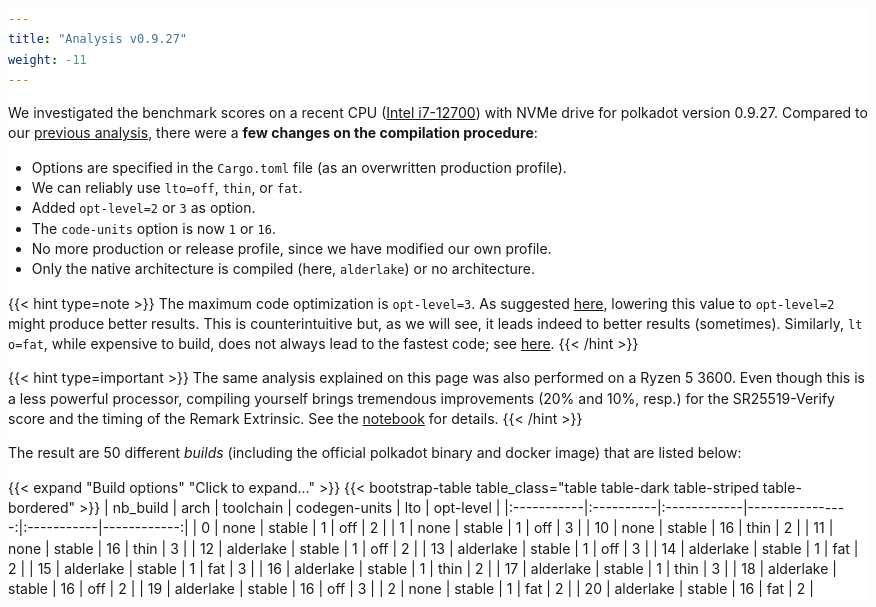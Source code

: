 ```yaml
---
title: "Analysis v0.9.27"
weight: -11
---
```


We investigated the benchmark scores on a recent CPU ([Intel i7-12700](https://cpu.userbenchmark.com/SpeedTest/1750830/12th-Gen-IntelR-CoreTM-i7-12700)) with NVMe drive for polkadot version 0.9.27. Compared to our [previous analysis](/optimized/analysis-0-9-26), there were a **few changes on the compilation procedure**:
- Options are specified in the ``Cargo.toml`` file (as an overwritten production profile).
- We can reliably use ``lto=off``, ``thin``, or ``fat``.
- Added ``opt-level=2`` or ``3`` as option. 
- The ``code-units`` option is now ``1`` or ``16``.
- No more production or release profile, since we have modified our own profile.
- Only the native architecture is compiled (here, ``alderlake``) or no architecture.

{{< hint type=note >}}
The maximum code optimization is ``opt-level=3``. As suggested [here](https://doc.rust-lang.org/cargo/reference/profiles.html#opt-level), lowering this value to ``opt-level=2`` might produce better results. This is counterintuitive but, as we will see, it leads indeed to better results (sometimes). Similarly, ``lto=fat``, while expensive to build, does not always lead to the fastest code; see [here](http://blog.llvm.org/2016/06/thinlto-scalable-and-incremental-lto.html).
{{< /hint >}}

{{< hint type=important >}}
The same analysis explained on this page was also performed on a Ryzen 5 3600. Even though this is a less powerful processor, compiling yourself brings tremendous improvements (20% and 10%, resp.) for the SR25519-Verify score and the timing of the Remark Extrinsic. See the [notebook](https://github.com/MathCryptoDoc/polkadot-optimized/blob/main/notebook/analyze-0-9-27-Ryzen3600.ipynb) for details.
{{< /hint >}}

The result are 50 different *builds* (including the official polkadot binary and docker image) that are listed below:

{{< expand "Build options" "Click to expand..." >}}
{{< bootstrap-table table_class="table table-dark table-striped table-bordered" >}}
| nb_build   | arch      | toolchain   |   codegen-units | lto        |   opt-level |
|:-----------|:----------|:------------|----------------:|:-----------|------------:|
| 0          | none      | stable      |               1 | off        |           2 |
| 1          | none      | stable      |               1 | off        |           3 |
| 10         | none      | stable      |              16 | thin       |           2 |
| 11         | none      | stable      |              16 | thin       |           3 |
| 12         | alderlake | stable      |               1 | off        |           2 |
| 13         | alderlake | stable      |               1 | off        |           3 |
| 14         | alderlake | stable      |               1 | fat        |           2 |
| 15         | alderlake | stable      |               1 | fat        |           3 |
| 16         | alderlake | stable      |               1 | thin       |           2 |
| 17         | alderlake | stable      |               1 | thin       |           3 |
| 18         | alderlake | stable      |              16 | off        |           2 |
| 19         | alderlake | stable      |              16 | off        |           3 |
| 2          | none      | stable      |               1 | fat        |           2 |
| 20         | alderlake | stable      |              16 | fat        |           2 |